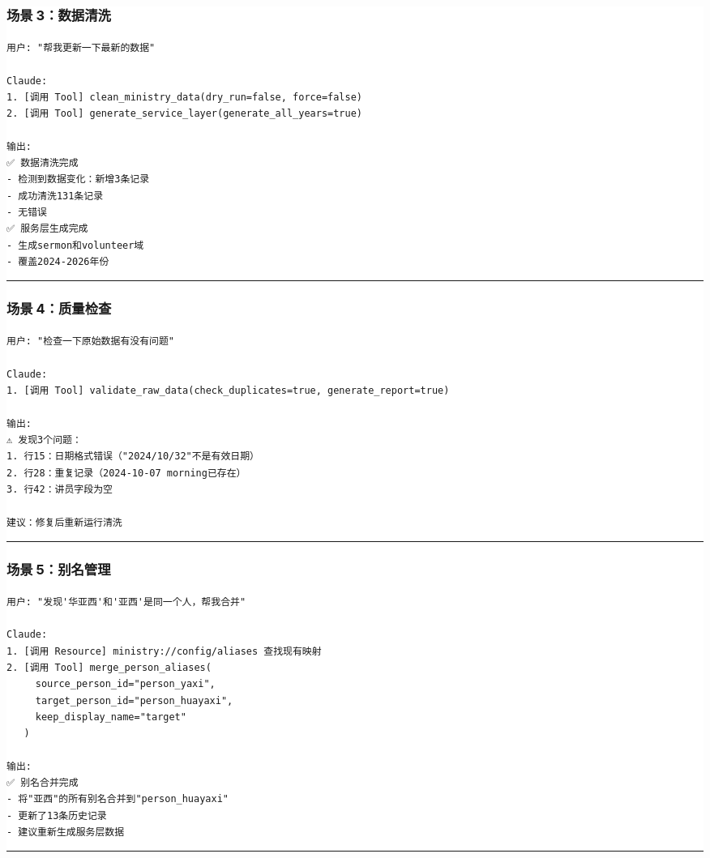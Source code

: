 
### 场景 3：数据清洗
```
用户: "帮我更新一下最新的数据"

Claude:
1. [调用 Tool] clean_ministry_data(dry_run=false, force=false)
2. [调用 Tool] generate_service_layer(generate_all_years=true)

输出:
✅ 数据清洗完成
- 检测到数据变化：新增3条记录
- 成功清洗131条记录
- 无错误
✅ 服务层生成完成
- 生成sermon和volunteer域
- 覆盖2024-2026年份
```

---

### 场景 4：质量检查
```
用户: "检查一下原始数据有没有问题"

Claude:
1. [调用 Tool] validate_raw_data(check_duplicates=true, generate_report=true)

输出:
⚠️ 发现3个问题：
1. 行15：日期格式错误（"2024/10/32"不是有效日期）
2. 行28：重复记录（2024-10-07 morning已存在）
3. 行42：讲员字段为空

建议：修复后重新运行清洗
```

---

### 场景 5：别名管理
```
用户: "发现'华亚西'和'亚西'是同一个人，帮我合并"

Claude:
1. [调用 Resource] ministry://config/aliases 查找现有映射
2. [调用 Tool] merge_person_aliases(
     source_person_id="person_yaxi",
     target_person_id="person_huayaxi",
     keep_display_name="target"
   )

输出:
✅ 别名合并完成
- 将"亚西"的所有别名合并到"person_huayaxi"
- 更新了13条历史记录
- 建议重新生成服务层数据
```

---
